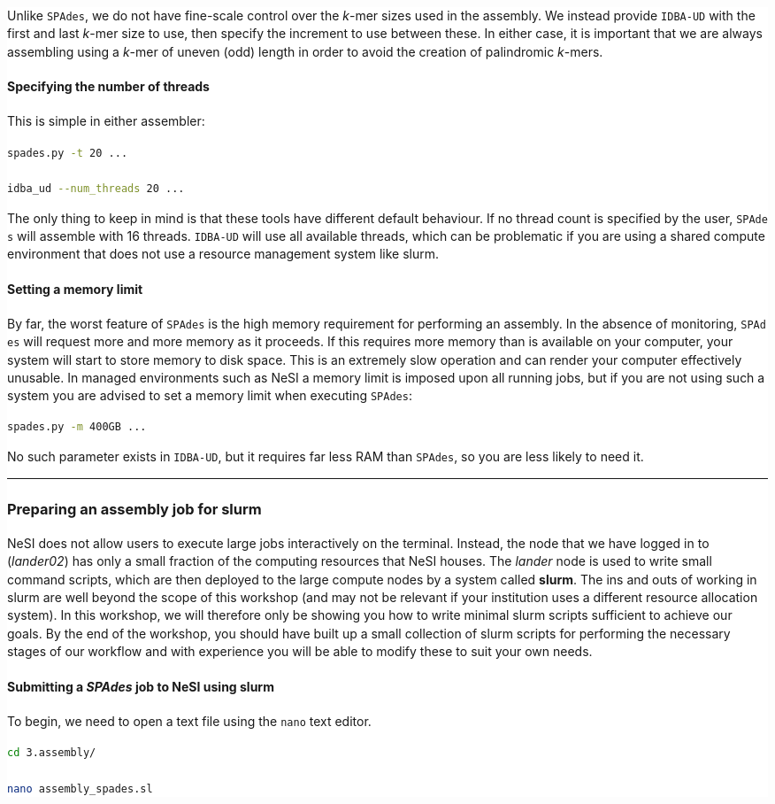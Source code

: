 Unlike `SPAdes`, we do not have fine-scale control over the *k*-mer sizes used in the assembly. We instead provide `IDBA-UD` with the first and last *k*-mer size to use, then specify the increment to use between these. In either case, it is important that we are always assembling using a *k*-mer of uneven (odd) length in order to avoid the creation of palindromic *k*-mers.

#### Specifying the number of threads

This is simple in either assembler:

```bash
spades.py -t 20 ...

idba_ud --num_threads 20 ...
```

The only thing to keep in mind is that these tools have different default behaviour. If no thread count is specified by the user, `SPAdes` will assemble with 16 threads. `IDBA-UD` will use all available threads, which can be problematic if you are using a shared compute environment that does not use a resource management system like slurm.

#### Setting a memory limit

By far, the worst feature of `SPAdes` is the high memory requirement for performing an assembly. In the absence of monitoring, `SPAdes` will request more and more memory as it proceeds. If this requires more memory than is available on your computer, your system will start to store memory to disk space. This is an extremely slow operation and can render your computer effectively unusable. In managed environments such as NeSI a memory limit is imposed upon all running jobs, but if you are not using such a system you are advised to set a memory limit when executing `SPAdes`:

```bash
spades.py -m 400GB ...
```

No such parameter exists in `IDBA-UD`, but it requires far less RAM than `SPAdes`, so you are less likely to need it.

---

### Preparing an assembly job for slurm

NeSI does not allow users to execute large jobs interactively on the terminal. Instead, the node that we have logged in to (*lander02*) has only a small fraction of the computing resources that NeSI houses. The *lander* node is used to write small command scripts, which are then deployed to the large compute nodes by a system called **slurm**. The ins and outs of working in slurm are well beyond the scope of this workshop (and may not be relevant if your institution uses a different resource allocation system). In this workshop, we will therefore only be showing you how to write minimal slurm scripts sufficient to achieve our goals. By the end of the workshop, you should have built up a small collection of slurm scripts for performing the necessary stages of our workflow and with experience you will be able to modify these to suit your own needs.

#### Submitting a *SPAdes* job to NeSI using slurm

To begin, we need to open a text file using the `nano` text editor. 

```bash
cd 3.assembly/

nano assembly_spades.sl
```

